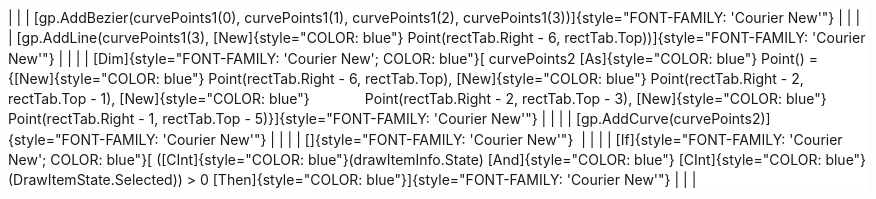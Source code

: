 |                                                                                                                                                                                                                                                                                                                                                                                                                                                 |
| [gp.AddBezier(curvePoints1(0), curvePoints1(1), curvePoints1(2), curvePoints1(3))]{style="FONT-FAMILY: 'Courier New'"}                                                                                                                                                                                                                                                                                                                          |
|                                                                                                                                                                                                                                                                                                                                                                                                                                                 |
| [gp.AddLine(curvePoints1(3), [New]{style="COLOR: blue"} Point(rectTab.Right - 6, rectTab.Top))]{style="FONT-FAMILY: 'Courier New'"}                                                                                                                                                                                                                                                                                                             |
|                                                                                                                                                                                                                                                                                                                                                                                                                                                 |
| [Dim]{style="FONT-FAMILY: 'Courier New'; COLOR: blue"}[ curvePoints2 [As]{style="COLOR: blue"} Point() = {[New]{style="COLOR: blue"} Point(rectTab.Right - 6, rectTab.Top), [New]{style="COLOR: blue"} Point(rectTab.Right - 2, rectTab.Top - 1), [New]{style="COLOR: blue"}              Point(rectTab.Right - 2, rectTab.Top - 3), [New]{style="COLOR: blue"} Point(rectTab.Right - 1, rectTab.Top - 5)}]{style="FONT-FAMILY: 'Courier New'"} |
|                                                                                                                                                                                                                                                                                                                                                                                                                                                 |
| [gp.AddCurve(curvePoints2)]{style="FONT-FAMILY: 'Courier New'"}                                                                                                                                                                                                                                                                                                                                                                                 |
|                                                                                                                                                                                                                                                                                                                                                                                                                                                 |
| []{style="FONT-FAMILY: 'Courier New'"}                                                                                                                                                                                                                                                                                                                                                                                                          |
|                                                                                                                                                                                                                                                                                                                                                                                                                                                 |
| [If]{style="FONT-FAMILY: 'Courier New'; COLOR: blue"}[ ([CInt]{style="COLOR: blue"}(drawItemInfo.State) [And]{style="COLOR: blue"} [CInt]{style="COLOR: blue"}(DrawItemState.Selected)) \> 0 [Then]{style="COLOR: blue"}]{style="FONT-FAMILY: 'Courier New'"}                                                                                                                                                                                   |
|                                                                                                                                                                                                                                                                                                                                                                                                                                                 |